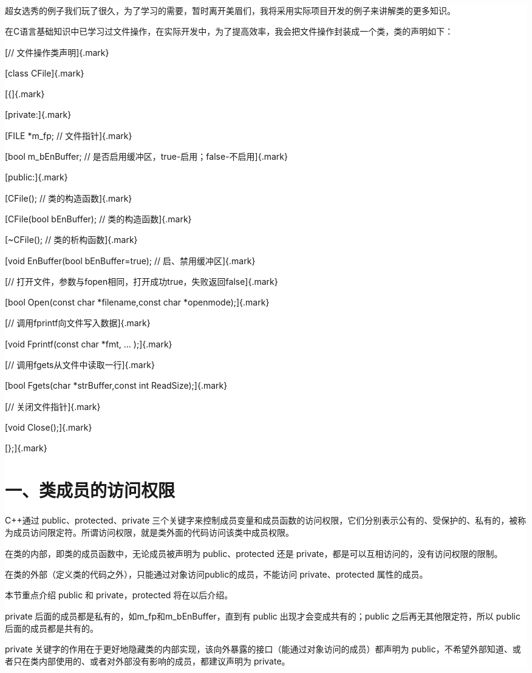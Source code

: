 超女选秀的例子我们玩了很久，为了学习的需要，暂时离开美眉们，我将采用实际项目开发的例子来讲解类的更多知识。

在C语言基础知识中已学习过文件操作，在实际开发中，为了提高效率，我会把文件操作封装成一个类，类的声明如下：

[// 文件操作类声明]{.mark}

[class CFile]{.mark}

[{]{.mark}

[private:]{.mark}

[FILE \*m_fp; // 文件指针]{.mark}

[bool m_bEnBuffer; // 是否启用缓冲区，true-启用；false-不启用]{.mark}

[public:]{.mark}

[CFile(); // 类的构造函数]{.mark}

[CFile(bool bEnBuffer); // 类的构造函数]{.mark}

[\~CFile(); // 类的析构函数]{.mark}

[void EnBuffer(bool bEnBuffer=true); // 启、禁用缓冲区]{.mark}

[// 打开文件，参数与fopen相同，打开成功true，失败返回false]{.mark}

[bool Open(const char \*filename,const char \*openmode);]{.mark}

[// 调用fprintf向文件写入数据]{.mark}

[void Fprintf(const char \*fmt, \... );]{.mark}

[// 调用fgets从文件中读取一行]{.mark}

[bool Fgets(char \*strBuffer,const int ReadSize);]{.mark}

[// 关闭文件指针]{.mark}

[void Close();]{.mark}

[};]{.mark}

# 一、类成员的访问权限

C++通过 public、protected、private
三个关键字来控制成员变量和成员函数的访问权限，它们分别表示公有的、受保护的、私有的，被称为成员访问限定符。所谓访问权限，就是类外面的代码访问该类中成员权限。

在类的内部，即类的成员函数中，无论成员被声明为 public、protected 还是
private，都是可以互相访问的，没有访问权限的限制。

在类的外部（定义类的代码之外），只能通过对象访问public的成员，不能访问 private、protected
属性的成员。

本节重点介绍 public 和 private，protected 将在以后介绍。

private 后面的成员都是私有的，如m_fp和m_bEnBuffer，直到有 public
出现才会变成共有的；public 之后再无其他限定符，所以 public
后面的成员都是共有的。

private
关键字的作用在于更好地隐藏类的内部实现，该向外暴露的接口（能通过对象访问的成员）都声明为
public，不希望外部知道、或者只在类内部使用的、或者对外部没有影响的成员，都建议声明为
private。
